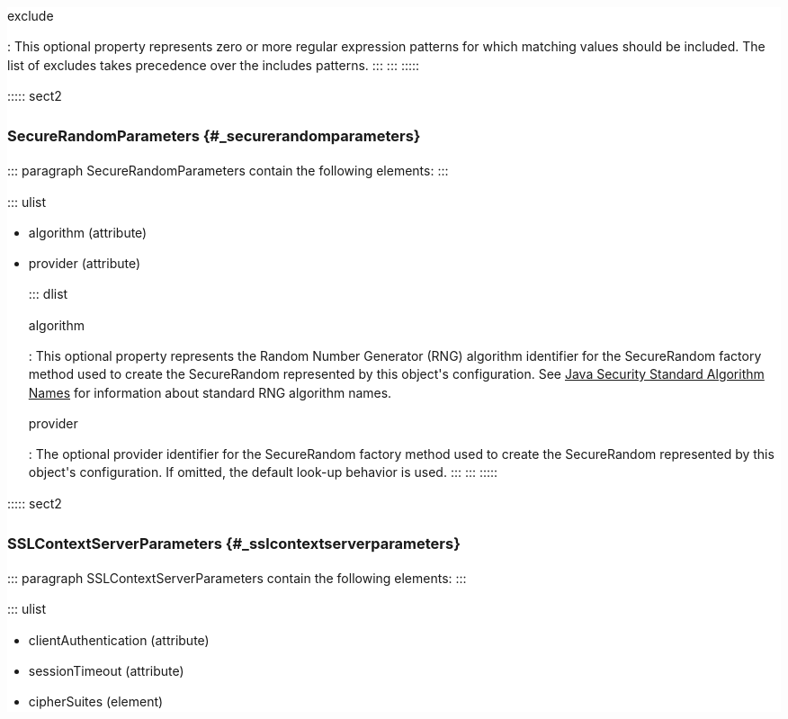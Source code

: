   exclude

  :   This optional property represents zero or more regular expression
      patterns for which matching values should be included. The list of
      excludes takes precedence over the includes patterns.
  :::
:::
:::::

::::: sect2
### SecureRandomParameters {#_securerandomparameters}

::: paragraph
SecureRandomParameters contain the following elements:
:::

::: ulist
- algorithm (attribute)

- provider (attribute)

  ::: dlist

  algorithm

  :   This optional property represents the Random Number Generator
      (RNG) algorithm identifier for the SecureRandom factory method
      used to create the SecureRandom represented by this object's
      configuration. See [Java Security Standard Algorithm
      Names](https://docs.oracle.com/en/java/javase/11/docs/specs/security/standard-names.html)
      for information about standard RNG algorithm names.

  provider

  :   The optional provider identifier for the SecureRandom factory
      method used to create the SecureRandom represented by this
      object's configuration. If omitted, the default look-up behavior
      is used.
  :::
:::
:::::

::::: sect2
### SSLContextServerParameters {#_sslcontextserverparameters}

::: paragraph
SSLContextServerParameters contain the following elements:
:::

::: ulist
- clientAuthentication (attribute)

- sessionTimeout (attribute)

- cipherSuites (element)
